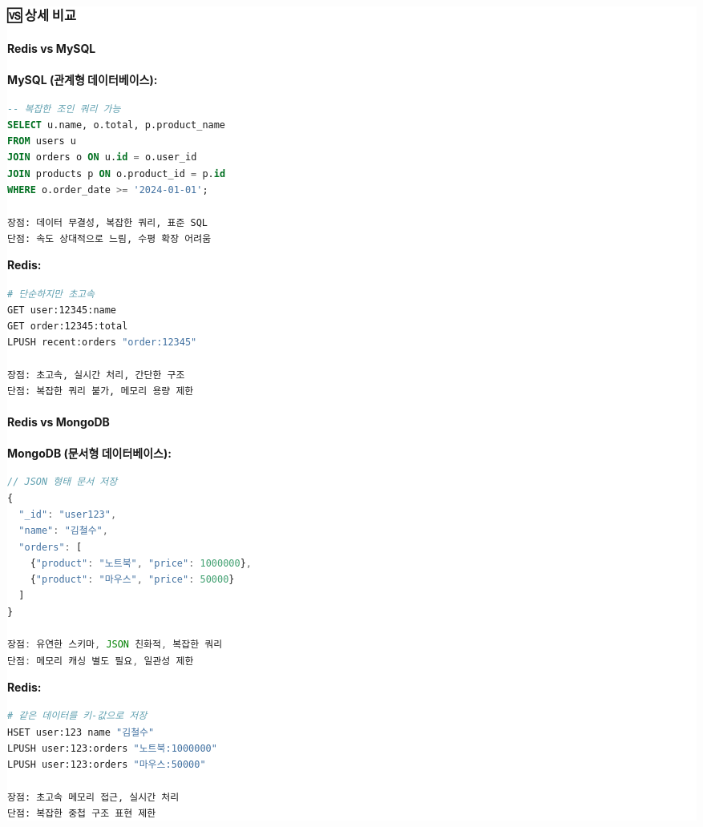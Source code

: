 ### 🆚 상세 비교

#### Redis vs MySQL

**MySQL (관계형 데이터베이스):**
```sql
-- 복잡한 조인 쿼리 가능
SELECT u.name, o.total, p.product_name
FROM users u
JOIN orders o ON u.id = o.user_id
JOIN products p ON o.product_id = p.id
WHERE o.order_date >= '2024-01-01';

장점: 데이터 무결성, 복잡한 쿼리, 표준 SQL
단점: 속도 상대적으로 느림, 수평 확장 어려움
```

**Redis:**
```bash
# 단순하지만 초고속
GET user:12345:name
GET order:12345:total
LPUSH recent:orders "order:12345"

장점: 초고속, 실시간 처리, 간단한 구조
단점: 복잡한 쿼리 불가, 메모리 용량 제한
```

#### Redis vs MongoDB

**MongoDB (문서형 데이터베이스):**
```javascript
// JSON 형태 문서 저장
{
  "_id": "user123",
  "name": "김철수",
  "orders": [
    {"product": "노트북", "price": 1000000},
    {"product": "마우스", "price": 50000}
  ]
}

장점: 유연한 스키마, JSON 친화적, 복잡한 쿼리
단점: 메모리 캐싱 별도 필요, 일관성 제한
```

**Redis:**
```bash
# 같은 데이터를 키-값으로 저장
HSET user:123 name "김철수"
LPUSH user:123:orders "노트북:1000000"
LPUSH user:123:orders "마우스:50000"

장점: 초고속 메모리 접근, 실시간 처리
단점: 복잡한 중첩 구조 표현 제한
```
